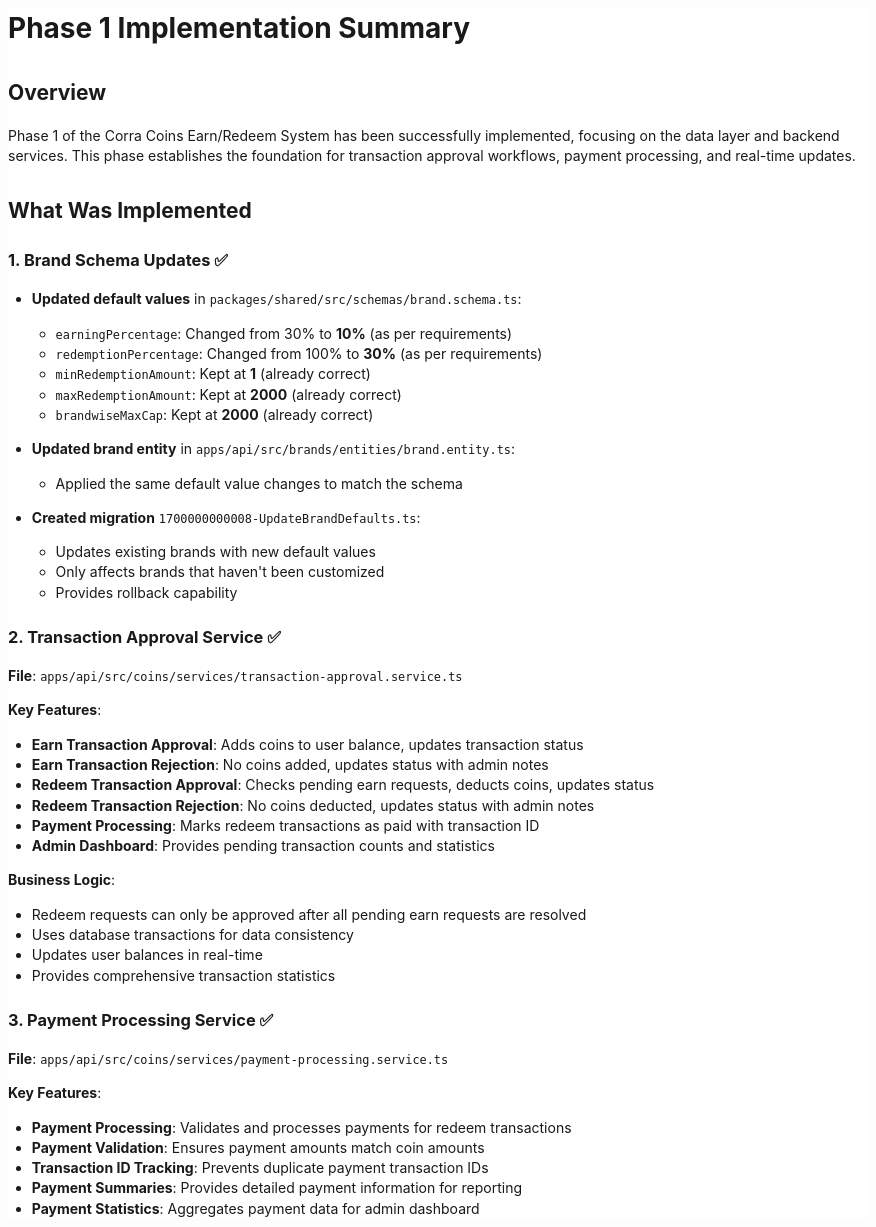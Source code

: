 # Phase 1 Implementation Summary

## Overview
Phase 1 of the Corra Coins Earn/Redeem System has been successfully implemented, focusing on the data layer and backend services. This phase establishes the foundation for transaction approval workflows, payment processing, and real-time updates.

## What Was Implemented

### 1. Brand Schema Updates ✅
- **Updated default values** in `packages/shared/src/schemas/brand.schema.ts`:
  - `earningPercentage`: Changed from 30% to **10%** (as per requirements)
  - `redemptionPercentage`: Changed from 100% to **30%** (as per requirements)
  - `minRedemptionAmount`: Kept at **1** (already correct)
  - `maxRedemptionAmount`: Kept at **2000** (already correct)
  - `brandwiseMaxCap`: Kept at **2000** (already correct)

- **Updated brand entity** in `apps/api/src/brands/entities/brand.entity.ts`:
  - Applied the same default value changes to match the schema

- **Created migration** `1700000000008-UpdateBrandDefaults.ts`:
  - Updates existing brands with new default values
  - Only affects brands that haven't been customized
  - Provides rollback capability

### 2. Transaction Approval Service ✅
**File**: `apps/api/src/coins/services/transaction-approval.service.ts`

**Key Features**:
- **Earn Transaction Approval**: Adds coins to user balance, updates transaction status
- **Earn Transaction Rejection**: No coins added, updates status with admin notes
- **Redeem Transaction Approval**: Checks pending earn requests, deducts coins, updates status
- **Redeem Transaction Rejection**: No coins deducted, updates status with admin notes
- **Payment Processing**: Marks redeem transactions as paid with transaction ID
- **Admin Dashboard**: Provides pending transaction counts and statistics

**Business Logic**:
- Redeem requests can only be approved after all pending earn requests are resolved
- Uses database transactions for data consistency
- Updates user balances in real-time
- Provides comprehensive transaction statistics

### 3. Payment Processing Service ✅
**File**: `apps/api/src/coins/services/payment-processing.service.ts`

**Key Features**:
- **Payment Processing**: Validates and processes payments for redeem transactions
- **Payment Validation**: Ensures payment amounts match coin amounts
- **Transaction ID Tracking**: Prevents duplicate payment transaction IDs
- **Payment Summaries**: Provides detailed payment information for reporting
- **Payment Statistics**: Aggregates payment data for admin dashboard
